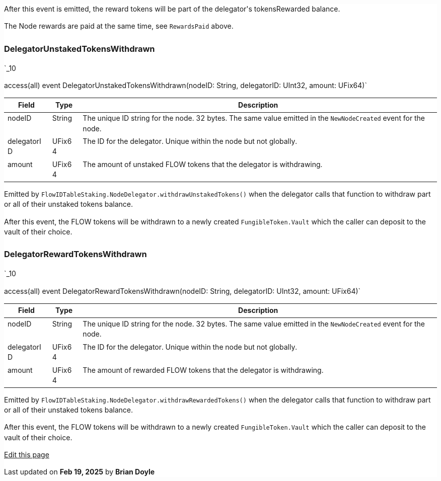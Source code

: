 After this event is emitted, the reward tokens will be part of the delegator's tokensRewarded balance.

The Node rewards are paid at the same time, see `RewardsPaid` above.

### DelegatorUnstakedTokensWithdrawn[​](#delegatorunstakedtokenswithdrawn "Direct link to DelegatorUnstakedTokensWithdrawn")

`_10

access(all) event DelegatorUnstakedTokensWithdrawn(nodeID: String, delegatorID: UInt32, amount: UFix64)`

| Field | Type | Description |
| --- | --- | --- |
| nodeID | String | The unique ID string for the node. 32 bytes. The same value emitted in the `NewNodeCreated` event for the node. |
| delegatorID | UFix64 | The ID for the delegator. Unique within the node but not globally. |
| amount | UFix64 | The amount of unstaked FLOW tokens that the delegator is withdrawing. |

Emitted by `FlowIDTableStaking.NodeDelegator.withdrawUnstakedTokens()` when the delegator calls that function to withdraw part or all of their
unstaked tokens balance.

After this event, the FLOW tokens will be withdrawn to a newly created `FungibleToken.Vault` which the caller can deposit to the vault of their choice.

### DelegatorRewardTokensWithdrawn[​](#delegatorrewardtokenswithdrawn "Direct link to DelegatorRewardTokensWithdrawn")

`_10

access(all) event DelegatorRewardTokensWithdrawn(nodeID: String, delegatorID: UInt32, amount: UFix64)`

| Field | Type | Description |
| --- | --- | --- |
| nodeID | String | The unique ID string for the node. 32 bytes. The same value emitted in the `NewNodeCreated` event for the node. |
| delegatorID | UFix64 | The ID for the delegator. Unique within the node but not globally. |
| amount | UFix64 | The amount of rewarded FLOW tokens that the delegator is withdrawing. |

Emitted by `FlowIDTableStaking.NodeDelegator.withdrawRewardedTokens()` when the delegator calls that function to withdraw part or all of their
unstaked tokens balance.

After this event, the FLOW tokens will be withdrawn to a newly created `FungibleToken.Vault` which the caller can deposit to the vault of their choice.

[Edit this page](https://github.com/onflow/docs/tree/main/docs/networks/staking/07-staking-scripts-events.md)

Last updated on **Feb 19, 2025** by **Brian Doyle**
